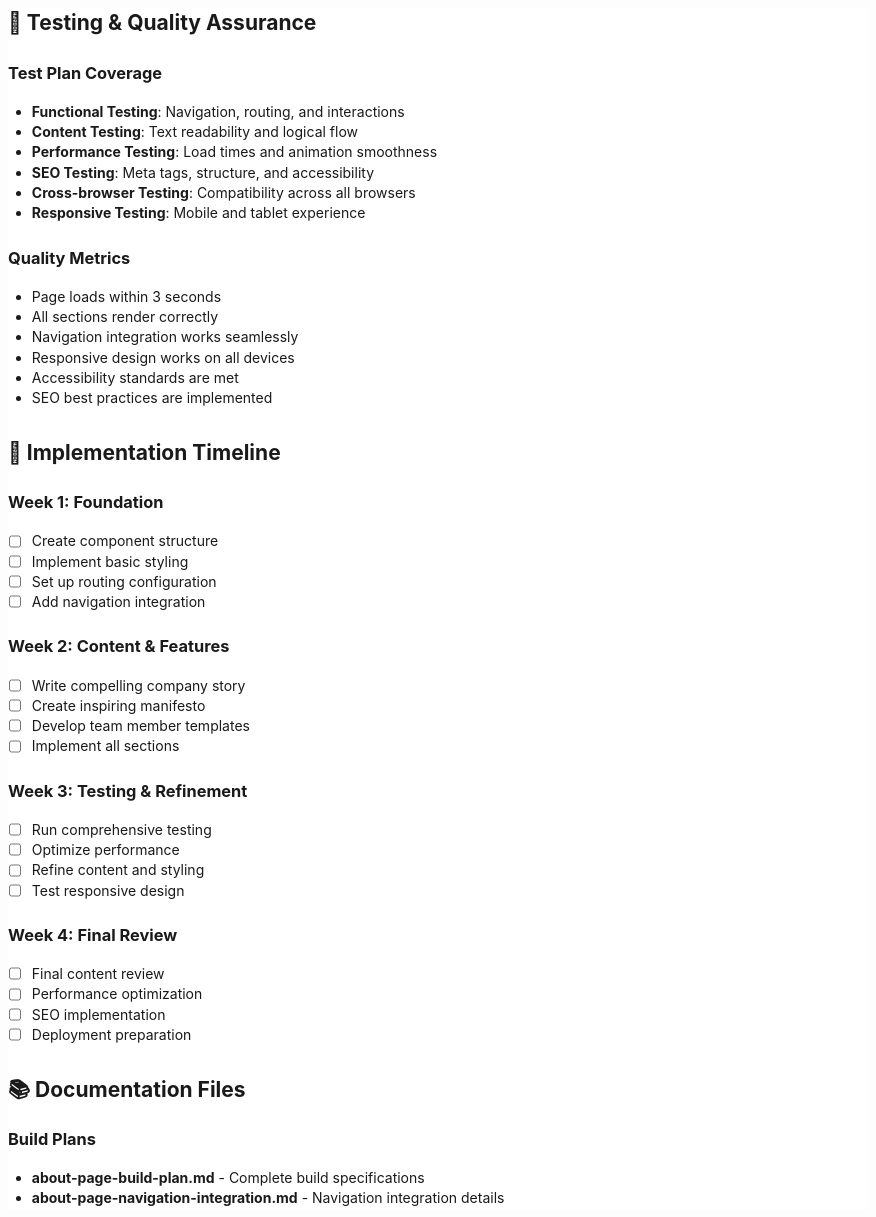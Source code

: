 ## 🧪 Testing & Quality Assurance

### Test Plan Coverage
- **Functional Testing**: Navigation, routing, and interactions
- **Content Testing**: Text readability and logical flow
- **Performance Testing**: Load times and animation smoothness
- **SEO Testing**: Meta tags, structure, and accessibility
- **Cross-browser Testing**: Compatibility across all browsers
- **Responsive Testing**: Mobile and tablet experience

### Quality Metrics
- Page loads within 3 seconds
- All sections render correctly
- Navigation integration works seamlessly
- Responsive design works on all devices
- Accessibility standards are met
- SEO best practices are implemented

## 🚀 Implementation Timeline

### Week 1: Foundation
- [ ] Create component structure
- [ ] Implement basic styling
- [ ] Set up routing configuration
- [ ] Add navigation integration

### Week 2: Content & Features
- [ ] Write compelling company story
- [ ] Create inspiring manifesto
- [ ] Develop team member templates
- [ ] Implement all sections

### Week 3: Testing & Refinement
- [ ] Run comprehensive testing
- [ ] Optimize performance
- [ ] Refine content and styling
- [ ] Test responsive design

### Week 4: Final Review
- [ ] Final content review
- [ ] Performance optimization
- [ ] SEO implementation
- [ ] Deployment preparation

## 📚 Documentation Files

### Build Plans
- **about-page-build-plan.md** - Complete build specifications
- **about-page-navigation-integration.md** - Navigation integration details
